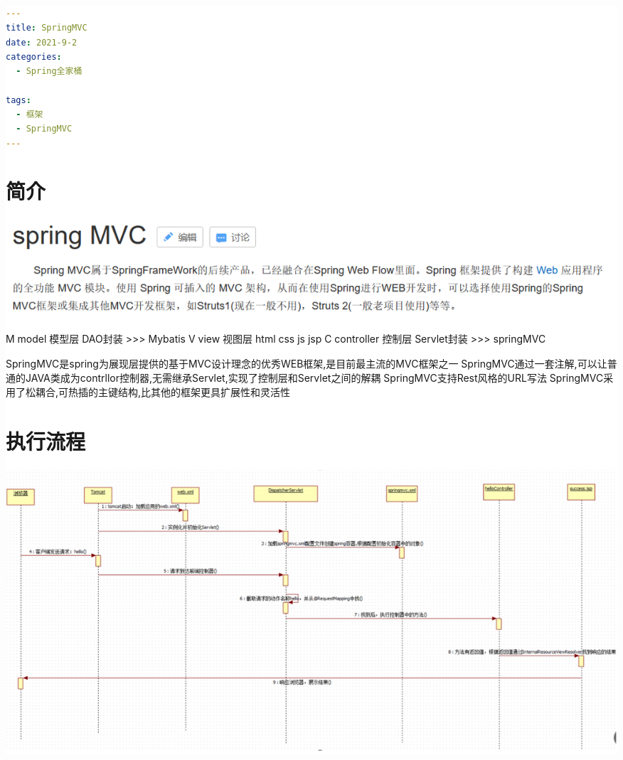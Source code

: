 ```yaml
---
title: SpringMVC
date: 2021-9-2
categories: 
  - Spring全家桶

tags:
  - 框架
  - SpringMVC
---
```


# 简介

![](SpringMVC/image-20220716212203883.png)


M   model      模型层   DAO封装        >>> Mybatis
V    view         视图层   html css js  jsp 
C    controller 控制层   Servlet封装    >>> springMVC 

SpringMVC是spring为展现层提供的基于MVC设计理念的优秀WEB框架,是目前最主流的MVC框架之一
SpringMVC通过一套注解,可以让普通的JAVA类成为contrllor控制器,无需继承Servlet,实现了控制层和Servlet之间的解耦
SpringMVC支持Rest风格的URL写法
SpringMVC采用了松耦合,可热插的主键结构,比其他的框架更具扩展性和灵活性





# 执行流程

![](SpringMVC/image-20220717190437596.png)
